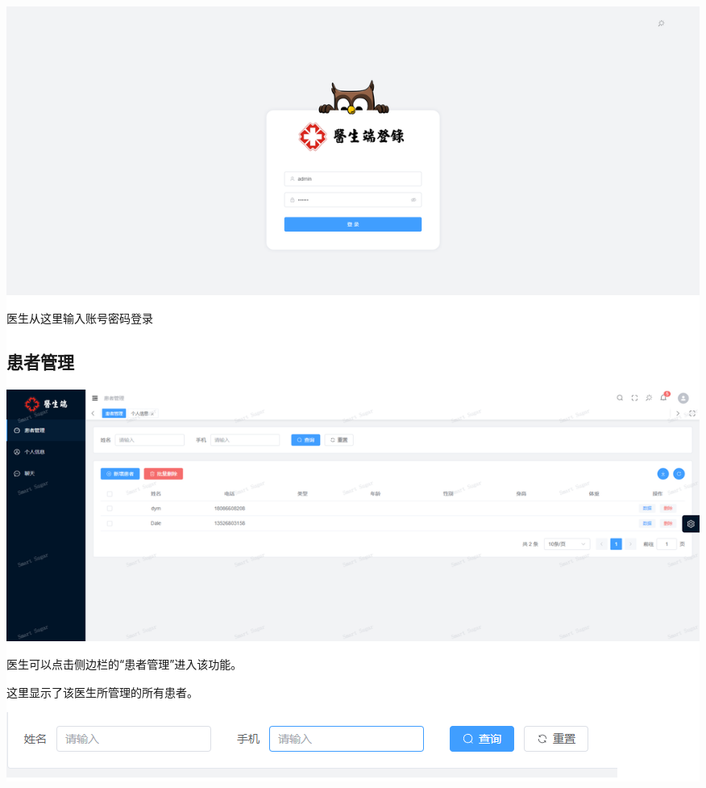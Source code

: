 ![image-20240616220212220](使用文档.assets/image-20240616220212220.png)

医生从这里输入账号密码登录

## 患者管理

![image-20240616220455733](使用文档.assets/image-20240616220455733.png)

医生可以点击侧边栏的“患者管理”进入该功能。

这里显示了该医生所管理的所有患者。

![image-20240616220636550](使用文档.assets/image-20240616220636550.png)
